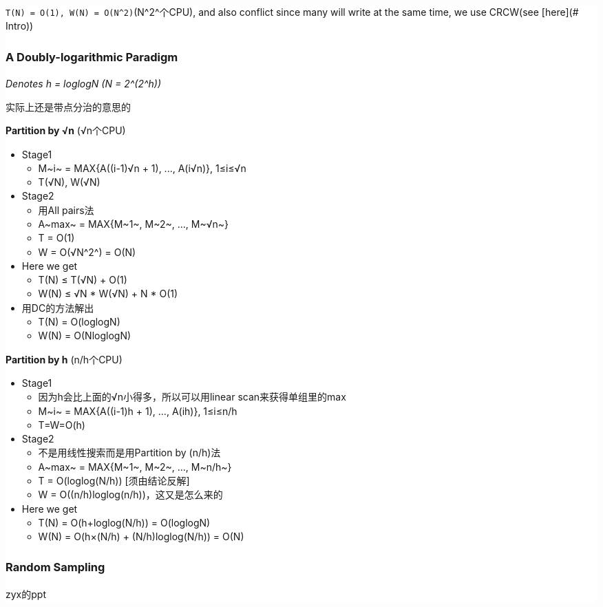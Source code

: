 `T(N) = O(1), W(N) = O(N^2)`(N^2^个CPU), and also conflict since many will write at the same time, we use CRCW(see [here](# Intro))



### A Doubly-logarithmic Paradigm

*Denotes h = loglogN (N = 2\^(2\^h))*

实际上还是带点分治的意思的

**Partition by √n** (√n个CPU)

* Stage1
    * M~i~ = MAX{A((i-1)√n + 1), ..., A(i√n)}, 1≤i≤√n
    * T(√N), W(√N)
* Stage2
    * 用All pairs法
    * A~max~ = MAX{M~1~, M~2~, ..., M~√n~}
    * T = O(1)
    * W = O(√N^2^) = O(N)
* Here we get
    * T(N) ≤ T(√N) + O(1)
    * W(N) ≤ √N \* W(√N) + N \* O(1)
* 用DC的方法解出
    * T(N) = O(loglogN)
    * W(N) = O(NloglogN)

**Partition by h** (n/h个CPU)

* Stage1
    * 因为h会比上面的√n小得多，所以可以用linear scan来获得单组里的max
    * M~i~ = MAX{A((i-1)h + 1), ..., A(ih)}, 1≤i≤n/h
    * T=W=O(h)
* Stage2
    * 不是用线性搜索而是用Partition by (n/h)法
    * A~max~ = MAX{M~1~, M~2~, ..., M~n/h~}
    * T = O(loglog(N/h)) [须由结论反解]
    * W = O((n/h)loglog(n/h))，这又是怎么来的
* Here we get
    * T(N) = O(h+loglog(N/h)) = O(loglogN)
    * W(N) = O(h×(N/h) + (N/h)loglog(N/h)) = O(N)

### Random Sampling

zyx的ppt
